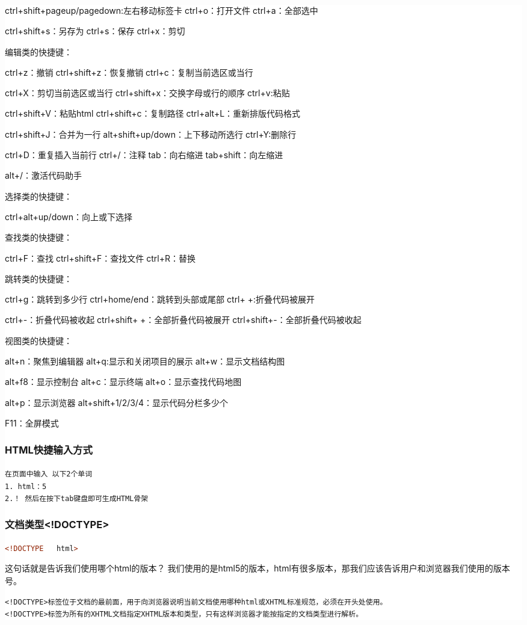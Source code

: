 ctrl+shift+pageup/pagedown:左右移动标签卡 		ctrl+o：打开文件 	ctrl+a：全部选中

ctrl+shift+s：另存为			ctrl+s：保存 		ctrl+x：剪切	

编辑类的快捷键：

ctrl+z：撤销	 ctrl+shift+z：恢复撤销 	ctrl+c：复制当前选区或当行	

ctrl+X：剪切当前选区或当行	ctrl+shift+x：交换字母或行的顺序	ctrl+v:粘贴	

ctrl+shift+V：粘贴html	ctrl+shift+c：复制路径	ctrl+alt+L：重新排版代码格式

ctrl+shift+J：合并为一行	alt+shift+up/down：上下移动所选行	 ctrl+Y:删除行

ctrl+D：重复插入当前行 	ctrl+/：注释	tab：向右缩进	tab+shift：向左缩进

alt+/：激活代码助手

选择类的快捷键：

ctrl+alt+up/down：向上或下选择

查找类的快捷键：

ctrl+F：查找	ctrl+shift+F：查找文件	ctrl+R：替换

跳转类的快捷键：

ctrl+g：跳转到多少行		ctrl+home/end：跳转到头部或尾部	ctrl+ +:折叠代码被展开

ctrl+-：折叠代码被收起	ctrl+shift+ +：全部折叠代码被展开	ctrl+shift+-：全部折叠代码被收起	

视图类的快捷键：

alt+n：聚焦到编辑器	 alt+q:显示和关闭项目的展示	 	alt+w：显示文档结构图

alt+f8：显示控制台	alt+c：显示终端 	alt+o：显示查找代码地图

alt+p：显示浏览器		alt+shift+1/2/3/4：显示代码分栏多少个	

F11：全屏模式

### HTML快捷输入方式

```
在页面中输入 以下2个单词
1. html：5
2.！ 然后在按下tab键盘即可生成HTML骨架
```

### 文档类型<!DOCTYPE>

```html
<!DOCTYPE	html>
```

这句话就是告诉我们使用哪个html的版本？	我们使用的是html5的版本，html有很多版本，那我们应该告诉用户和浏览器我们使用的版本号。

```
<!DOCTYPE>标签位于文档的最前面，用于向浏览器说明当前文档使用哪种html或XHTML标准规范，必须在开头处使用。
<!DOCTYPE>标签为所有的XHTML文档指定XHTML版本和类型，只有这样浏览器才能按指定的文档类型进行解析。
```
